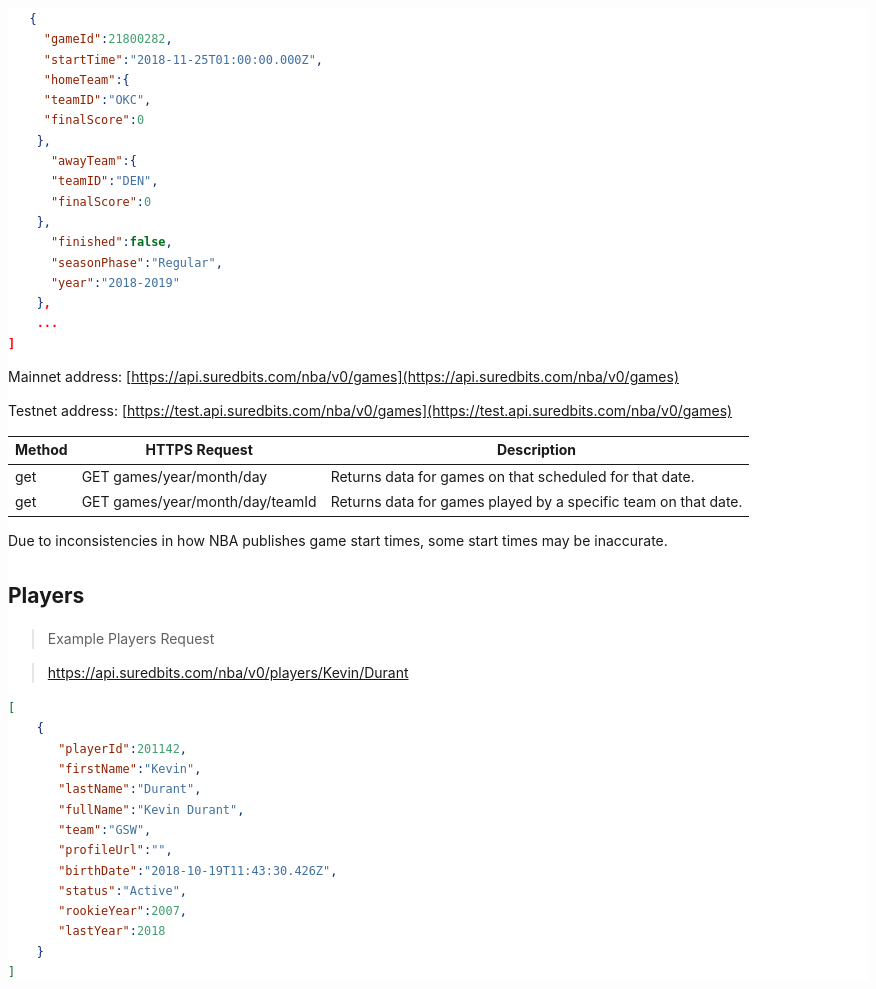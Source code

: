  ```json
    {  
      "gameId":21800282,
      "startTime":"2018-11-25T01:00:00.000Z",
      "homeTeam":{  
      "teamID":"OKC",
      "finalScore":0
     },
       "awayTeam":{  
       "teamID":"DEN",
       "finalScore":0
     },
       "finished":false,
       "seasonPhase":"Regular",
       "year":"2018-2019"
     },
     ...
 ]
 ```

Mainnet address: [https://api.suredbits.com/nba/v0/games](https://api.suredbits.com/nba/v0/games)

Testnet address: [https://test.api.suredbits.com/nba/v0/games](https://test.api.suredbits.com/nba/v0/games)

Method | HTTPS Request | Description
 ------- | --------- | ------------
 get     |  GET games/year/month/day | Returns data for games on that scheduled for that date. 
 get     |  GET games/year/month/day/teamId | Returns data for games played by a specific team on that date.  

<aside class="warning">Due to inconsistencies in how NBA publishes game start times, some start times may be inaccurate.</aside>

## Players

> Example Players Request

> https://api.suredbits.com/nba/v0/players/Kevin/Durant

```json
[  
    {  
       "playerId":201142,
       "firstName":"Kevin",
       "lastName":"Durant",
       "fullName":"Kevin Durant",
       "team":"GSW",
       "profileUrl":"",
       "birthDate":"2018-10-19T11:43:30.426Z",
       "status":"Active",
       "rookieYear":2007,
       "lastYear":2018
    }
]


```
